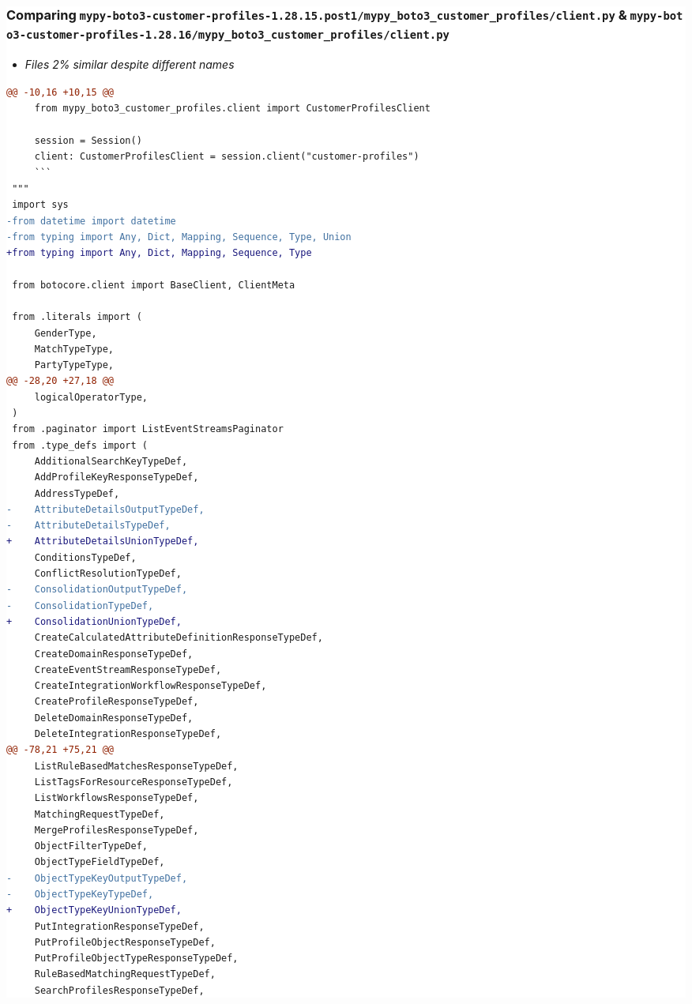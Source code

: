 ### Comparing `mypy-boto3-customer-profiles-1.28.15.post1/mypy_boto3_customer_profiles/client.py` & `mypy-boto3-customer-profiles-1.28.16/mypy_boto3_customer_profiles/client.py`

 * *Files 2% similar despite different names*

```diff
@@ -10,16 +10,15 @@
     from mypy_boto3_customer_profiles.client import CustomerProfilesClient
 
     session = Session()
     client: CustomerProfilesClient = session.client("customer-profiles")
     ```
 """
 import sys
-from datetime import datetime
-from typing import Any, Dict, Mapping, Sequence, Type, Union
+from typing import Any, Dict, Mapping, Sequence, Type
 
 from botocore.client import BaseClient, ClientMeta
 
 from .literals import (
     GenderType,
     MatchTypeType,
     PartyTypeType,
@@ -28,20 +27,18 @@
     logicalOperatorType,
 )
 from .paginator import ListEventStreamsPaginator
 from .type_defs import (
     AdditionalSearchKeyTypeDef,
     AddProfileKeyResponseTypeDef,
     AddressTypeDef,
-    AttributeDetailsOutputTypeDef,
-    AttributeDetailsTypeDef,
+    AttributeDetailsUnionTypeDef,
     ConditionsTypeDef,
     ConflictResolutionTypeDef,
-    ConsolidationOutputTypeDef,
-    ConsolidationTypeDef,
+    ConsolidationUnionTypeDef,
     CreateCalculatedAttributeDefinitionResponseTypeDef,
     CreateDomainResponseTypeDef,
     CreateEventStreamResponseTypeDef,
     CreateIntegrationWorkflowResponseTypeDef,
     CreateProfileResponseTypeDef,
     DeleteDomainResponseTypeDef,
     DeleteIntegrationResponseTypeDef,
@@ -78,21 +75,21 @@
     ListRuleBasedMatchesResponseTypeDef,
     ListTagsForResourceResponseTypeDef,
     ListWorkflowsResponseTypeDef,
     MatchingRequestTypeDef,
     MergeProfilesResponseTypeDef,
     ObjectFilterTypeDef,
     ObjectTypeFieldTypeDef,
-    ObjectTypeKeyOutputTypeDef,
-    ObjectTypeKeyTypeDef,
+    ObjectTypeKeyUnionTypeDef,
     PutIntegrationResponseTypeDef,
     PutProfileObjectResponseTypeDef,
     PutProfileObjectTypeResponseTypeDef,
     RuleBasedMatchingRequestTypeDef,
     SearchProfilesResponseTypeDef,
```